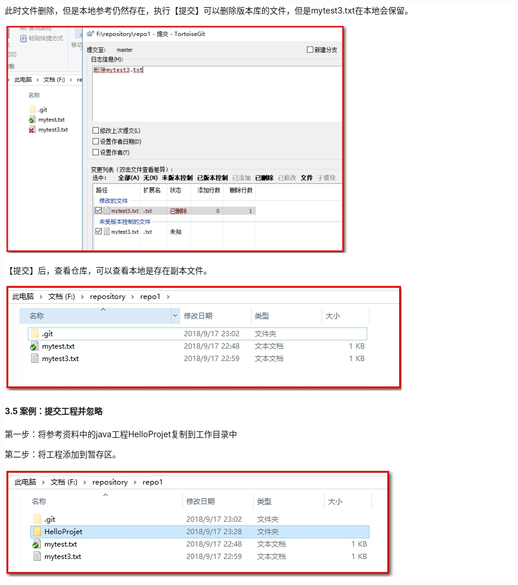 此时文件删除，但是本地参考仍然存在，执行【提交】可以删除版本库的文件，但是mytest3.txt在本地会保留。

![img](img/062.png) 

【提交】后，查看仓库，可以查看本地是存在副本文件。

![img](img/063.png) 

#### 3.5 案例：提交工程并忽略

第一步：将参考资料中的java工程HelloProjet复制到工作目录中

第二步：将工程添加到暂存区。

![img](img/064.png) 
